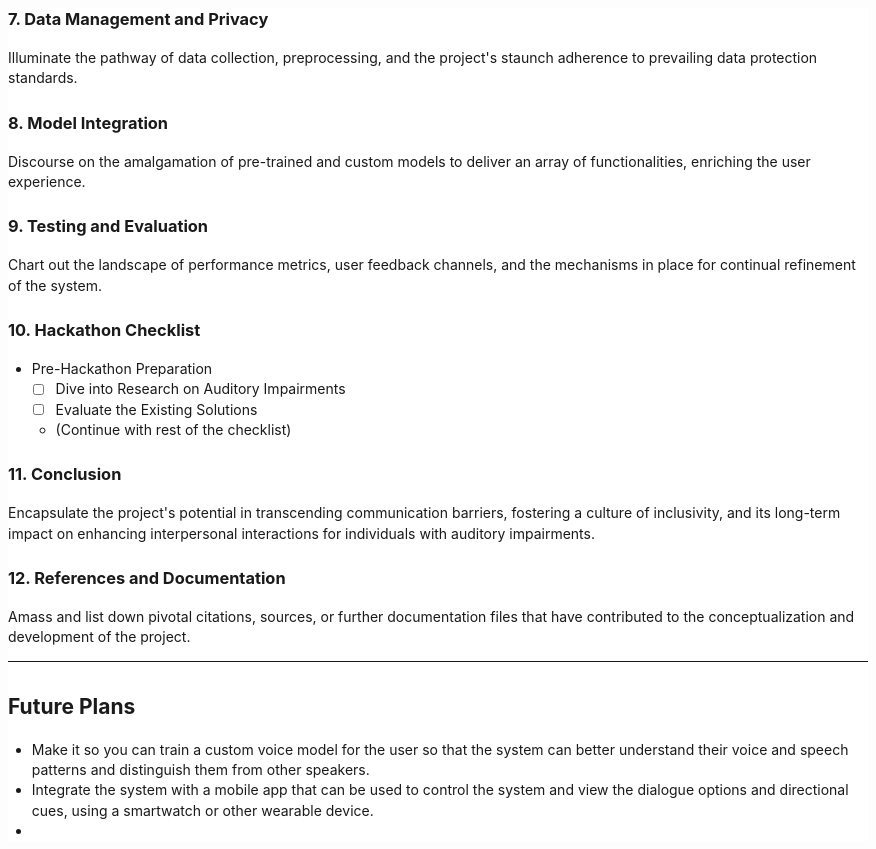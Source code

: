 ### **7. Data Management and Privacy**
Illuminate the pathway of data collection, preprocessing, and the project's staunch adherence to prevailing data protection standards.

### **8. Model Integration**
Discourse on the amalgamation of pre-trained and custom models to deliver an array of functionalities, enriching the user experience.

### **9. Testing and Evaluation**
Chart out the landscape of performance metrics, user feedback channels, and the mechanisms in place for continual refinement of the system.

### **10. Hackathon Checklist**
* Pre-Hackathon Preparation
  * [ ] Dive into Research on Auditory Impairments
  * [ ] Evaluate the Existing Solutions
  * (Continue with rest of the checklist)

### **11. Conclusion**
Encapsulate the project's potential in transcending communication barriers, fostering a culture of inclusivity, and its long-term impact on enhancing interpersonal interactions for individuals with auditory impairments.

### **12. References and Documentation**
Amass and list down pivotal citations, sources, or further documentation files that have contributed to the conceptualization and development of the project.

---

## **Future Plans**
- Make it so you can train a custom voice model for the user so that the system can better understand their voice and speech patterns and distinguish them from other speakers.
- Integrate the system with a mobile app that can be used to control the system and view the dialogue options and directional cues, using a smartwatch or other wearable device.
- 
